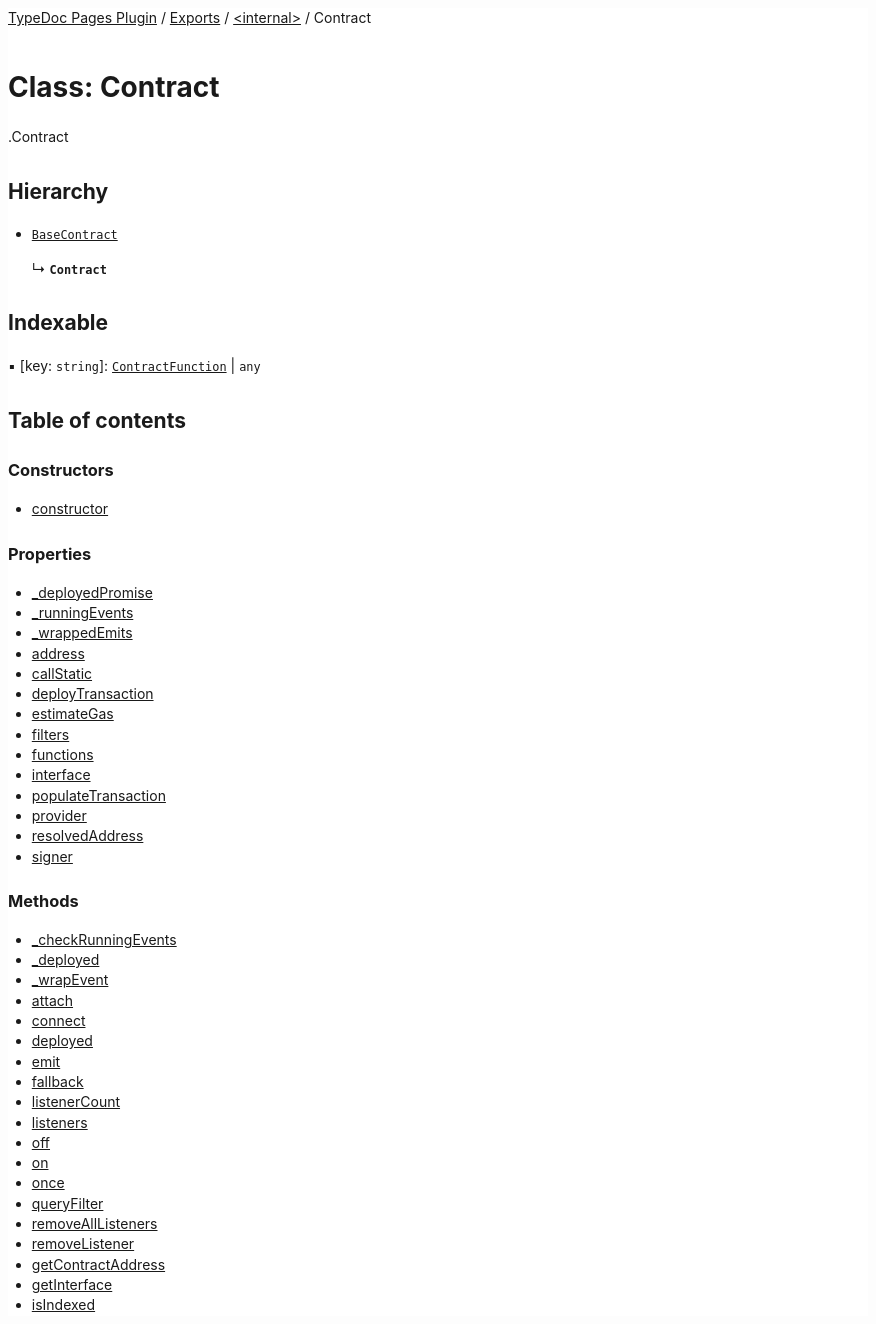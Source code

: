 [TypeDoc Pages Plugin](../README.md) / [Exports](../modules.md) / [<internal\>](../modules/internal_.md) / Contract

# Class: Contract

[<internal>](../modules/internal_.md).Contract

## Hierarchy

- [`BaseContract`](internal_.BaseContract.md)

  ↳ **`Contract`**

## Indexable

▪ [key: `string`]: [`ContractFunction`](../modules/internal_.md#contractfunction) \| `any`

## Table of contents

### Constructors

- [constructor](internal_.Contract.md#constructor)

### Properties

- [\_deployedPromise](internal_.Contract.md#_deployedpromise)
- [\_runningEvents](internal_.Contract.md#_runningevents)
- [\_wrappedEmits](internal_.Contract.md#_wrappedemits)
- [address](internal_.Contract.md#address)
- [callStatic](internal_.Contract.md#callstatic)
- [deployTransaction](internal_.Contract.md#deploytransaction)
- [estimateGas](internal_.Contract.md#estimategas)
- [filters](internal_.Contract.md#filters)
- [functions](internal_.Contract.md#functions)
- [interface](internal_.Contract.md#interface)
- [populateTransaction](internal_.Contract.md#populatetransaction)
- [provider](internal_.Contract.md#provider)
- [resolvedAddress](internal_.Contract.md#resolvedaddress)
- [signer](internal_.Contract.md#signer)

### Methods

- [\_checkRunningEvents](internal_.Contract.md#_checkrunningevents)
- [\_deployed](internal_.Contract.md#_deployed)
- [\_wrapEvent](internal_.Contract.md#_wrapevent)
- [attach](internal_.Contract.md#attach)
- [connect](internal_.Contract.md#connect)
- [deployed](internal_.Contract.md#deployed)
- [emit](internal_.Contract.md#emit)
- [fallback](internal_.Contract.md#fallback)
- [listenerCount](internal_.Contract.md#listenercount)
- [listeners](internal_.Contract.md#listeners)
- [off](internal_.Contract.md#off)
- [on](internal_.Contract.md#on)
- [once](internal_.Contract.md#once)
- [queryFilter](internal_.Contract.md#queryfilter)
- [removeAllListeners](internal_.Contract.md#removealllisteners)
- [removeListener](internal_.Contract.md#removelistener)
- [getContractAddress](internal_.Contract.md#getcontractaddress)
- [getInterface](internal_.Contract.md#getinterface)
- [isIndexed](internal_.Contract.md#isindexed)
